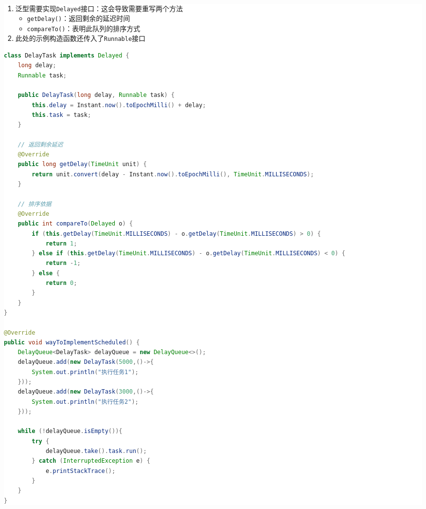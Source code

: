 1. 泛型需要实现`Delayed`接口：这会导致需要重写两个方法
   - `getDelay()`：返回剩余的延迟时间
   - `compareTo()`：表明此队列的排序方式
2. 此处的示例构造函数还传入了`Runnable`接口

```java
class DelayTask implements Delayed {
    long delay;
    Runnable task;

    public DelayTask(long delay, Runnable task) {
        this.delay = Instant.now().toEpochMilli() + delay;
        this.task = task;
    }

    // 返回剩余延迟
    @Override
    public long getDelay(TimeUnit unit) {
        return unit.convert(delay - Instant.now().toEpochMilli(), TimeUnit.MILLISECONDS);
    }

    // 排序依据
    @Override
    public int compareTo(Delayed o) {
        if (this.getDelay(TimeUnit.MILLISECONDS) - o.getDelay(TimeUnit.MILLISECONDS) > 0) {
            return 1;
        } else if (this.getDelay(TimeUnit.MILLISECONDS) - o.getDelay(TimeUnit.MILLISECONDS) < 0) {
            return -1;
        } else {
            return 0;
        }
    }
}

@Override
public void wayToImplementScheduled() {
    DelayQueue<DelayTask> delayQueue = new DelayQueue<>();
    delayQueue.add(new DelayTask(5000,()->{
        System.out.println("执行任务1");
    }));
    delayQueue.add(new DelayTask(3000,()->{
        System.out.println("执行任务2");
    }));

    while (!delayQueue.isEmpty()){
        try {
            delayQueue.take().task.run();
        } catch (InterruptedException e) {
            e.printStackTrace();
        }
    }
}
```
